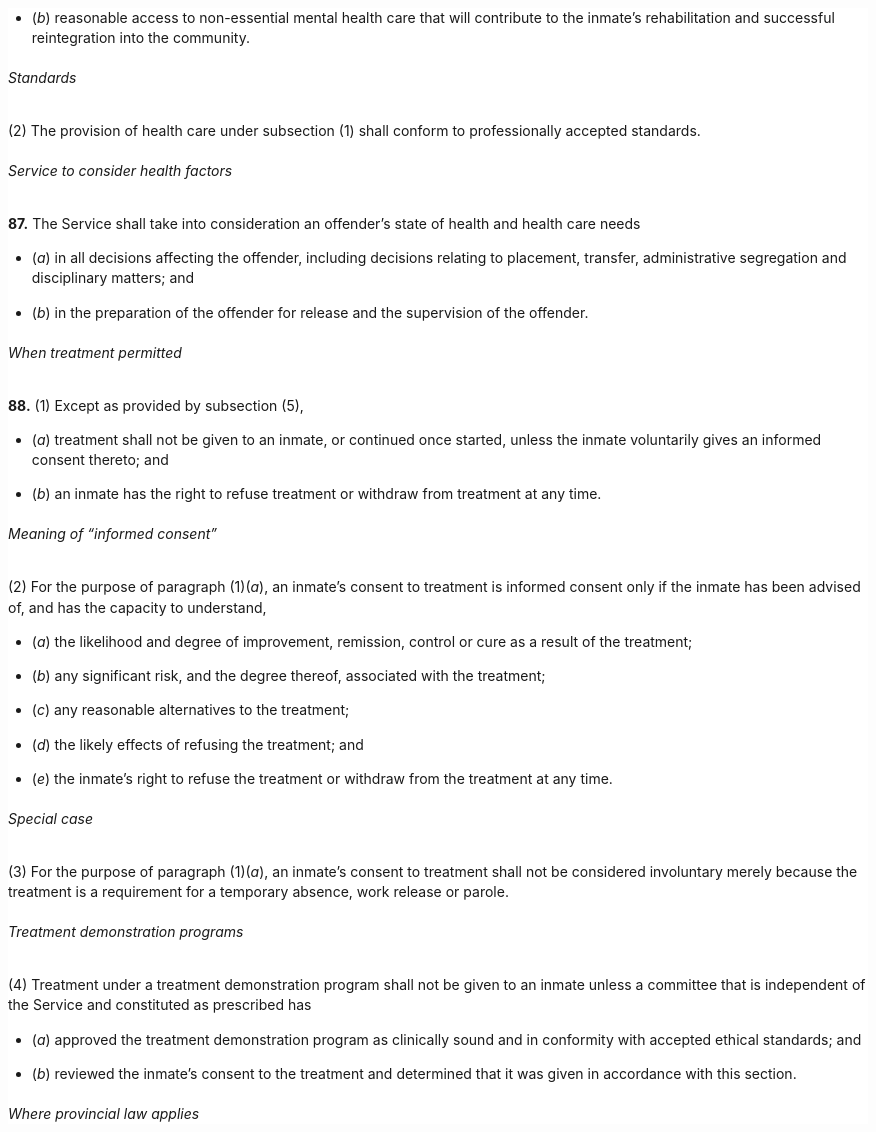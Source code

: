   * (_b_) reasonable access to non-essential mental health care that will contribute to the inmate’s rehabilitation and successful reintegration into the community.

###### Standards

(2) The provision of health care under subsection (1) shall conform to professionally accepted standards.

###### Service to consider health factors

**87.** The Service shall take into consideration an offender’s state of health and health care needs

  * (_a_) in all decisions affecting the offender, including decisions relating to placement, transfer, administrative segregation and disciplinary matters; and

  * (_b_) in the preparation of the offender for release and the supervision of the offender.

###### When treatment permitted

**88.** (1) Except as provided by subsection (5),

  * (_a_) treatment shall not be given to an inmate, or continued once started, unless the inmate voluntarily gives an informed consent thereto; and

  * (_b_) an inmate has the right to refuse treatment or withdraw from treatment at any time.

###### Meaning of “informed consent”

(2) For the purpose of paragraph (1)(_a_), an inmate’s consent to treatment is informed consent only if the inmate has been advised of, and has the capacity to understand,

  * (_a_) the likelihood and degree of improvement, remission, control or cure as a result of the treatment;

  * (_b_) any significant risk, and the degree thereof, associated with the treatment;

  * (_c_) any reasonable alternatives to the treatment;

  * (_d_) the likely effects of refusing the treatment; and

  * (_e_) the inmate’s right to refuse the treatment or withdraw from the treatment at any time.

###### Special case

(3) For the purpose of paragraph (1)(_a_), an inmate’s consent to treatment shall not be considered involuntary merely because the treatment is a requirement for a temporary absence, work release or parole.

###### Treatment demonstration programs

(4) Treatment under a treatment demonstration program shall not be given to an inmate unless a committee that is independent of the Service and constituted as prescribed has

  * (_a_) approved the treatment demonstration program as clinically sound and in conformity with accepted ethical standards; and

  * (_b_) reviewed the inmate’s consent to the treatment and determined that it was given in accordance with this section.

###### Where provincial law applies
